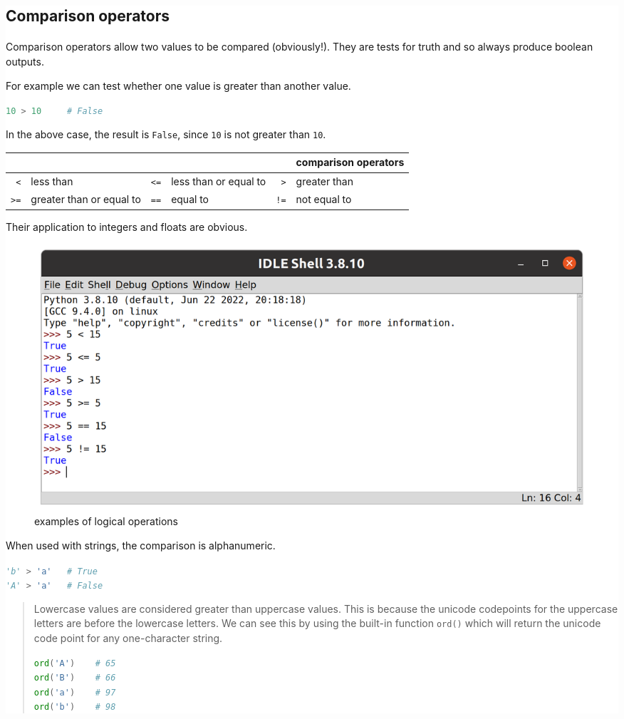 ## Comparison operators

Comparison operators allow two values to be compared (obviously!).
They are tests for truth and so always produce boolean outputs.

For example we can test whether one value is greater than another value.

```python
10 > 10     # False
```

In the above case, the result is `False`, since `10` is not greater than `10`.

||||||comparison operators|
|--:|:--|--:|:--|--:|:--|
|`<`|less than|`<=`|less than or equal to|`>`|greater than|
|`>=`|greater than or equal to|`==`|equal to|`!=`|not equal to| 

Their application to integers and floats are obvious.

<figure>
    <img src="img/logical-operations.png" alt="logical operations in IDLE">
    <figcaption>examples of logical operations</figcaption>
</figure>

When used with strings, the comparison is alphanumeric.

```python
'b' > 'a'   # True
'A' > 'a'   # False
```

>Lowercase values are considered greater than uppercase values.
>This is because the unicode codepoints for the uppercase letters are before the lowercase letters.
>We can see this by using the built-in function `ord()` which will return the unicode code point for any one-character string.
>```python
>ord('A')    # 65
>ord('B')    # 66
>ord('a')    # 97
>ord('b')    # 98
>```

